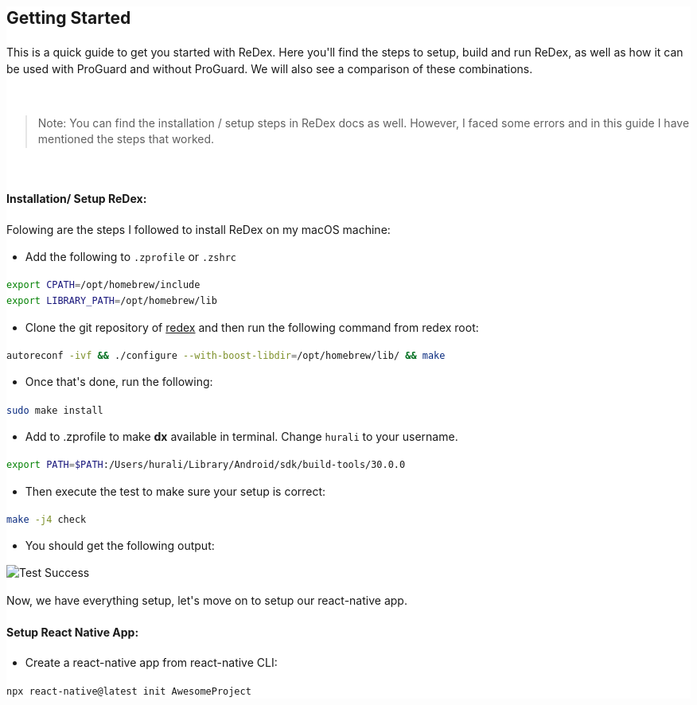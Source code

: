 ## Getting Started

This is a quick guide to get you started with ReDex. Here you'll find the steps to setup, build and run ReDex, as well as how it can be used with ProGuard and without ProGuard. We will also see a comparison of these combinations.

<br/>

>Note: You can find the installation / setup steps in ReDex docs as well. However, I faced some errors and in this guide I have mentioned the steps that worked.

<br/>

#### Installation/ Setup ReDex:

Folowing are the steps I followed to install ReDex on my macOS machine:

- Add the following to `.zprofile` or `.zshrc`

```bash
export CPATH=/opt/homebrew/include
export LIBRARY_PATH=/opt/homebrew/lib
```

- Clone the git repository of [redex](https://github.com/facebook/redex) and then run the following command from redex root:

```bash
autoreconf -ivf && ./configure --with-boost-libdir=/opt/homebrew/lib/ && make
```

- Once that's done, run the following:

```bash
sudo make install
```

- Add to .zprofile to make **dx** available in terminal. Change `hurali` to your username.

```bash
export PATH=$PATH:/Users/hurali/Library/Android/sdk/build-tools/30.0.0
```

- Then execute the test to make sure your setup is correct:

```bash
make -j4 check
```
- You should get the following output:

![Test Success](./redex/assets/test-success.png)

Now, we have everything setup, let's move on to setup our react-native app.

#### Setup React Native App:

- Create a react-native app from react-native CLI:

```bash
npx react-native@latest init AwesomeProject
```
